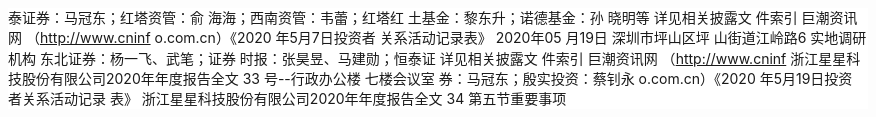 泰证券：马冠东；红塔资管：俞
海海；西南资管：韦蕾；红塔红
土基金：黎东升；诺德基金：孙
晓明等
详见相关披露文
件索引
巨潮资讯网
（http://www.cninf
o.com.cn）《2020
年5月7日投资者
关系活动记录表》
2020年05
月19日
深圳市坪山区坪
山街道江岭路6
实地调研
机构
东北证券：杨一飞、武笔；证券
时报：张昊昱、马建勋；恒泰证
详见相关披露文
件索引
巨潮资讯网
（http://www.cninf
浙江星星科技股份有限公司2020年年度报告全文
33
号--行政办公楼
七楼会议室
券：马冠东；殷实投资：蔡钊永
o.com.cn）《2020
年5月19日投资
者关系活动记录
表》
浙江星星科技股份有限公司2020年年度报告全文
34
第五节重要事项